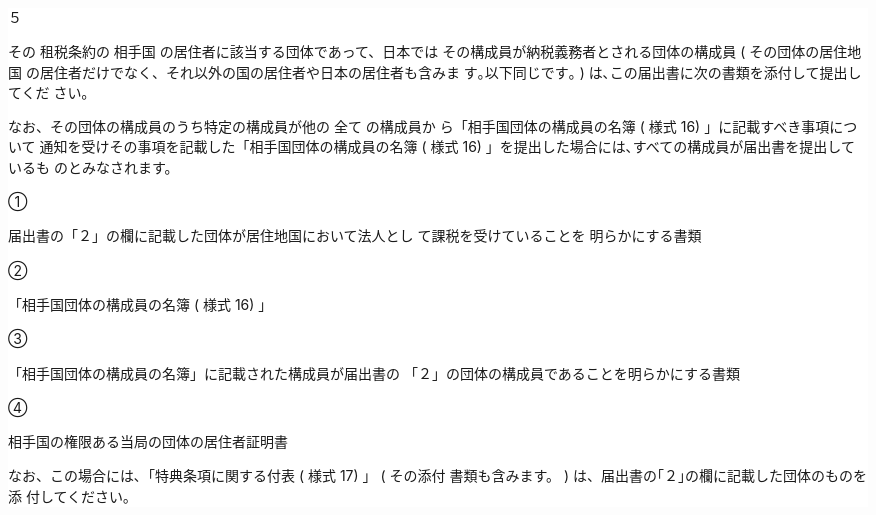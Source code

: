 



５

その
租税条約の
相手国
の居住者に該当する団体であって、日本では
その構成員が納税義務者とされる団体の構成員
(
その団体の居住地国
の居住者だけでなく、それ以外の国の居住者や日本の居住者も含みま
す｡以下同じです｡
)
は､この届出書に次の書類を添付して提出してくだ
さい｡

なお、その団体の構成員のうち特定の構成員が他の
全て
の構成員か
ら「相手国団体の構成員の名簿
(
様式
16)
」に記載すべき事項について
通知を受けその事項を記載した「相手国団体の構成員の名簿
(
様式
16)
」を提出した場合には､すべての構成員が届出書を提出しているも
のとみなされます。

①

届出書の「２」の欄に記載した団体が居住地国において法人とし
て課税を受けていることを
明らかにする書類

②

「相手国団体の構成員の名簿
(
様式
16)
｣

③

「相手国団体の構成員の名簿」に記載された構成員が届出書の
「２」の団体の構成員であることを明らかにする書類

④

相手国の権限ある当局の団体の居住者証明書

なお、この場合には､「特典条項に関する付表
(
様式
17)
」
(
その添付
書類も含みます。
)
は、届出書の｢２｣の欄に記載した団体のものを添
付してください｡
